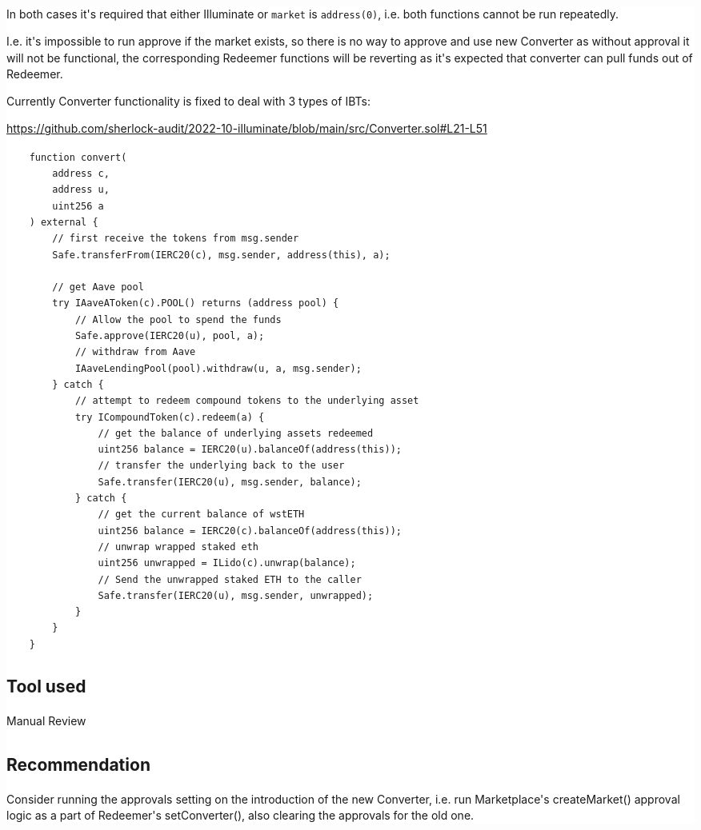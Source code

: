 In both cases it's required that either Illuminate or `market` is `address(0)`, i.e. both functions cannot be run repeatedly.

I.e. it's impossible to run approve if the market exists, so there is no way to approve and use new Converter as without approval it will not be functional, the corresponding Redeemer functions will be reverting as it's expected that converter can pull funds out of Redeemer.

Currently Converter functionality is fixed to deal with 3 types of IBTs:

https://github.com/sherlock-audit/2022-10-illuminate/blob/main/src/Converter.sol#L21-L51

```solidity
    function convert(
        address c,
        address u,
        uint256 a
    ) external {
        // first receive the tokens from msg.sender
        Safe.transferFrom(IERC20(c), msg.sender, address(this), a);

        // get Aave pool
        try IAaveAToken(c).POOL() returns (address pool) {
            // Allow the pool to spend the funds
            Safe.approve(IERC20(u), pool, a);
            // withdraw from Aave
            IAaveLendingPool(pool).withdraw(u, a, msg.sender);
        } catch {
            // attempt to redeem compound tokens to the underlying asset
            try ICompoundToken(c).redeem(a) {
                // get the balance of underlying assets redeemed
                uint256 balance = IERC20(u).balanceOf(address(this));
                // transfer the underlying back to the user
                Safe.transfer(IERC20(u), msg.sender, balance);
            } catch {
                // get the current balance of wstETH
                uint256 balance = IERC20(c).balanceOf(address(this));
                // unwrap wrapped staked eth
                uint256 unwrapped = ILido(c).unwrap(balance);
                // Send the unwrapped staked ETH to the caller
                Safe.transfer(IERC20(u), msg.sender, unwrapped);
            }
        }
    }
```

## Tool used

Manual Review

## Recommendation

Consider running the approvals setting on the introduction of the new Converter, i.e. run Marketplace's createMarket() approval logic as a part of Redeemer's setConverter(), also clearing the approvals for the old one.